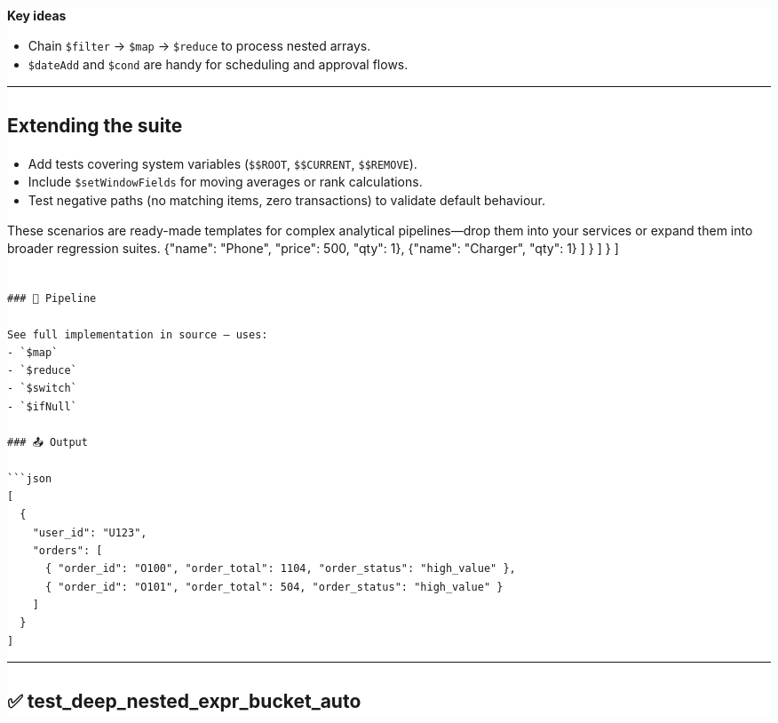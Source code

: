 ```json
```

**Key ideas**

- Chain `$filter` → `$map` → `$reduce` to process nested arrays.
- `$dateAdd` and `$cond` are handy for scheduling and approval flows.

---

## Extending the suite

- Add tests covering system variables (`$$ROOT`, `$$CURRENT`, `$$REMOVE`).
- Include `$setWindowFields` for moving averages or rank calculations.
- Test negative paths (no matching items, zero transactions) to validate
  default behaviour.

These scenarios are ready-made templates for complex analytical pipelines—drop
them into your services or expand them into broader regression suites.
          {"name": "Phone", "price": 500, "qty": 1},
          {"name": "Charger", "qty": 1}
        ]
      }
    ]
  }
]
```

### 📌 Pipeline

See full implementation in source – uses:
- `$map`
- `$reduce`
- `$switch`
- `$ifNull`

### 📤 Output

```json
[
  {
    "user_id": "U123",
    "orders": [
      { "order_id": "O100", "order_total": 1104, "order_status": "high_value" },
      { "order_id": "O101", "order_total": 504, "order_status": "high_value" }
    ]
  }
]
```


---

## ✅ test_deep_nested_expr_bucket_auto
